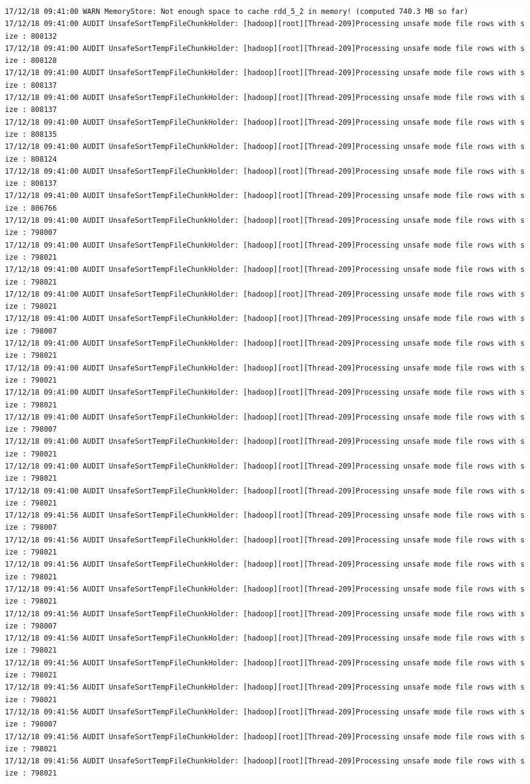 	17/12/18 09:41:00 WARN MemoryStore: Not enough space to cache rdd_5_2 in memory! (computed 740.3 MB so far)
	17/12/18 09:41:00 AUDIT UnsafeSortTempFileChunkHolder: [hadoop][root][Thread-209]Processing unsafe mode file rows with size : 808132
	17/12/18 09:41:00 AUDIT UnsafeSortTempFileChunkHolder: [hadoop][root][Thread-209]Processing unsafe mode file rows with size : 808128
	17/12/18 09:41:00 AUDIT UnsafeSortTempFileChunkHolder: [hadoop][root][Thread-209]Processing unsafe mode file rows with size : 808137
	17/12/18 09:41:00 AUDIT UnsafeSortTempFileChunkHolder: [hadoop][root][Thread-209]Processing unsafe mode file rows with size : 808137
	17/12/18 09:41:00 AUDIT UnsafeSortTempFileChunkHolder: [hadoop][root][Thread-209]Processing unsafe mode file rows with size : 808135
	17/12/18 09:41:00 AUDIT UnsafeSortTempFileChunkHolder: [hadoop][root][Thread-209]Processing unsafe mode file rows with size : 808124
	17/12/18 09:41:00 AUDIT UnsafeSortTempFileChunkHolder: [hadoop][root][Thread-209]Processing unsafe mode file rows with size : 808137
	17/12/18 09:41:00 AUDIT UnsafeSortTempFileChunkHolder: [hadoop][root][Thread-209]Processing unsafe mode file rows with size : 806766
	17/12/18 09:41:00 AUDIT UnsafeSortTempFileChunkHolder: [hadoop][root][Thread-209]Processing unsafe mode file rows with size : 798007
	17/12/18 09:41:00 AUDIT UnsafeSortTempFileChunkHolder: [hadoop][root][Thread-209]Processing unsafe mode file rows with size : 798021
	17/12/18 09:41:00 AUDIT UnsafeSortTempFileChunkHolder: [hadoop][root][Thread-209]Processing unsafe mode file rows with size : 798021
	17/12/18 09:41:00 AUDIT UnsafeSortTempFileChunkHolder: [hadoop][root][Thread-209]Processing unsafe mode file rows with size : 798021
	17/12/18 09:41:00 AUDIT UnsafeSortTempFileChunkHolder: [hadoop][root][Thread-209]Processing unsafe mode file rows with size : 798007
	17/12/18 09:41:00 AUDIT UnsafeSortTempFileChunkHolder: [hadoop][root][Thread-209]Processing unsafe mode file rows with size : 798021
	17/12/18 09:41:00 AUDIT UnsafeSortTempFileChunkHolder: [hadoop][root][Thread-209]Processing unsafe mode file rows with size : 798021
	17/12/18 09:41:00 AUDIT UnsafeSortTempFileChunkHolder: [hadoop][root][Thread-209]Processing unsafe mode file rows with size : 798021
	17/12/18 09:41:00 AUDIT UnsafeSortTempFileChunkHolder: [hadoop][root][Thread-209]Processing unsafe mode file rows with size : 798007
	17/12/18 09:41:00 AUDIT UnsafeSortTempFileChunkHolder: [hadoop][root][Thread-209]Processing unsafe mode file rows with size : 798021
	17/12/18 09:41:00 AUDIT UnsafeSortTempFileChunkHolder: [hadoop][root][Thread-209]Processing unsafe mode file rows with size : 798021
	17/12/18 09:41:00 AUDIT UnsafeSortTempFileChunkHolder: [hadoop][root][Thread-209]Processing unsafe mode file rows with size : 798021
	17/12/18 09:41:56 AUDIT UnsafeSortTempFileChunkHolder: [hadoop][root][Thread-209]Processing unsafe mode file rows with size : 798007
	17/12/18 09:41:56 AUDIT UnsafeSortTempFileChunkHolder: [hadoop][root][Thread-209]Processing unsafe mode file rows with size : 798021
	17/12/18 09:41:56 AUDIT UnsafeSortTempFileChunkHolder: [hadoop][root][Thread-209]Processing unsafe mode file rows with size : 798021
	17/12/18 09:41:56 AUDIT UnsafeSortTempFileChunkHolder: [hadoop][root][Thread-209]Processing unsafe mode file rows with size : 798021
	17/12/18 09:41:56 AUDIT UnsafeSortTempFileChunkHolder: [hadoop][root][Thread-209]Processing unsafe mode file rows with size : 798007
	17/12/18 09:41:56 AUDIT UnsafeSortTempFileChunkHolder: [hadoop][root][Thread-209]Processing unsafe mode file rows with size : 798021
	17/12/18 09:41:56 AUDIT UnsafeSortTempFileChunkHolder: [hadoop][root][Thread-209]Processing unsafe mode file rows with size : 798021
	17/12/18 09:41:56 AUDIT UnsafeSortTempFileChunkHolder: [hadoop][root][Thread-209]Processing unsafe mode file rows with size : 798021
	17/12/18 09:41:56 AUDIT UnsafeSortTempFileChunkHolder: [hadoop][root][Thread-209]Processing unsafe mode file rows with size : 798007
	17/12/18 09:41:56 AUDIT UnsafeSortTempFileChunkHolder: [hadoop][root][Thread-209]Processing unsafe mode file rows with size : 798021
	17/12/18 09:41:56 AUDIT UnsafeSortTempFileChunkHolder: [hadoop][root][Thread-209]Processing unsafe mode file rows with size : 798021